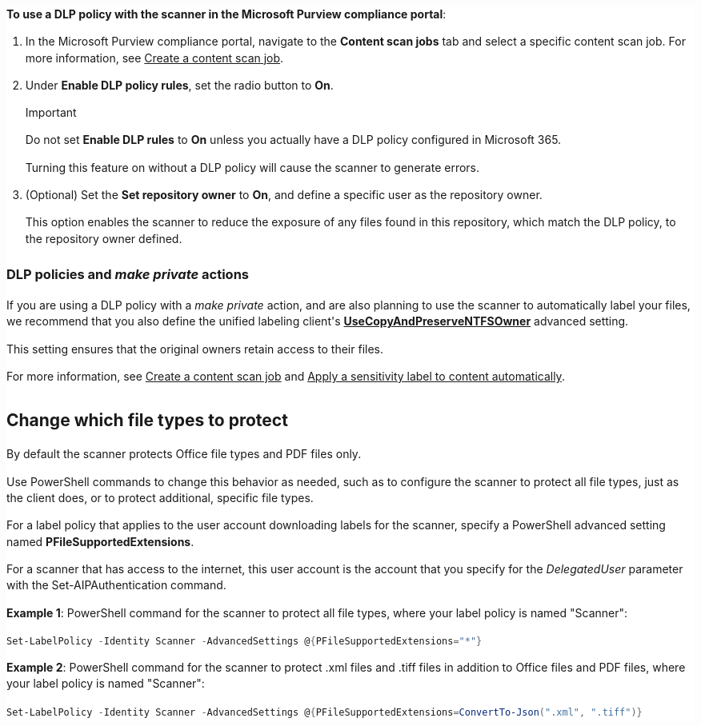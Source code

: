**To use a DLP policy with the scanner in the Microsoft Purview compliance portal**:

1. In the Microsoft Purview compliance portal, navigate to the **Content scan jobs** tab and select a specific content scan job. For more information, see [Create a content scan job](#create-a-content-scan-job).

1. Under **Enable DLP policy rules**, set the radio button to **On**.

    > [!IMPORTANT]
    > Do not set **Enable DLP rules** to **On** unless you actually have a DLP policy configured in Microsoft 365.
    >
    >Turning this feature on without a DLP policy will cause the scanner to generate errors.
1. (Optional) Set the **Set repository owner** to **On**, and define a specific user as the repository owner.

    This option enables the scanner to reduce the exposure of any files found in this repository, which match the DLP policy, to the repository owner defined.

### DLP policies and *make private* actions

If you are using a DLP policy with a *make private* action, and are also planning to use the scanner to automatically label your files, we recommend that you also define the unified labeling client's [**UseCopyAndPreserveNTFSOwner**](/azure/information-protection/rms-client/clientv2-admin-guide-customizations#preserve-ntfs-owners-during-labeling-public-preview) advanced setting.

This setting ensures that the original owners retain access to their files.

For more information, see [Create a content scan job](#create-a-content-scan-job) and  [Apply a sensitivity label to content automatically](apply-sensitivity-label-automatically.md).

## Change which file types to protect

By default the scanner protects Office file types and PDF files only.

Use PowerShell commands to change this behavior as needed, such as to configure the scanner to protect all file types, just as the client does, or to protect additional, specific file types.

For a label policy that applies to the user account downloading labels for the scanner, specify a PowerShell advanced setting named **PFileSupportedExtensions**.

For a scanner that has access to the internet, this user account is the account that you specify for the *DelegatedUser* parameter with the Set-AIPAuthentication command.

**Example 1**:  PowerShell command for the scanner to protect all file types, where your label policy is named "Scanner":

```PowerShell
Set-LabelPolicy -Identity Scanner -AdvancedSettings @{PFileSupportedExtensions="*"}
```

**Example 2**: PowerShell command for the scanner to protect .xml files and .tiff files in addition to Office files and PDF files, where your label policy is named "Scanner":

```PowerShell
Set-LabelPolicy -Identity Scanner -AdvancedSettings @{PFileSupportedExtensions=ConvertTo-Json(".xml", ".tiff")}
```
